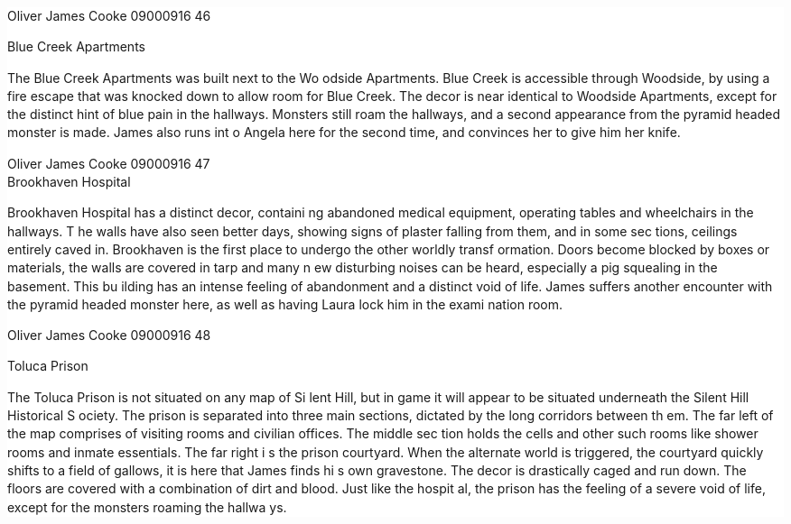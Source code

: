  
 
 
 
 
 

Oliver James Cooke  09000916 
46  
  
Blue Creek Apartments 
 
 The Blue Creek Apartments was built next to the Wo odside Apartments. Blue Creek is 
accessible through Woodside, by using a fire escape  that was knocked down to allow room for 
Blue Creek. The decor is near identical to Woodside  Apartments, except for the distinct hint of 
blue pain in the hallways. Monsters still roam the hallways, and a second appearance from the 
pyramid headed monster is made. James also runs int o Angela here for the second time, and 
convinces her to give him her knife. 
 
 
 
 
 
 
 
 
 
 
 

Oliver James Cooke  09000916 
47  
 Brookhaven Hospital 
 
 Brookhaven Hospital has a distinct decor, containi ng abandoned medical equipment, 
operating tables and wheelchairs in the hallways. T he walls have also seen better days, showing 
signs of plaster falling from them, and in some sec tions, ceilings entirely caved in. Brookhaven is 
the first place to undergo the other worldly transf ormation. Doors become blocked by boxes or 
materials, the walls are covered in tarp and many n ew disturbing noises can be heard, 
especially a pig squealing in the basement. This bu ilding has an intense feeling of abandonment 
and a distinct void of life. James suffers another encounter with the pyramid headed monster 
here, as well as having Laura lock him in the exami nation room. 
 
 

Oliver James Cooke  09000916 
48  
  
Toluca Prison 
 
 The Toluca Prison is not situated on any map of Si lent Hill, but in game it will appear to 
be situated underneath the Silent Hill Historical S ociety. The prison is separated into three main 
sections, dictated by the long corridors between th em. The far left of the map comprises of 
visiting rooms and civilian offices. The middle sec tion holds the cells and other such rooms like 
shower rooms and inmate essentials. The far right i s the prison courtyard. When the alternate 
world is triggered, the courtyard quickly shifts to  a field of gallows, it is here that James finds hi s 
own gravestone. The decor is drastically caged and run down. The floors are covered with a 
combination of dirt and blood. Just like the hospit al, the prison has the feeling of a severe void 
of life, except for the monsters roaming the hallwa ys. 
 
 
 
 
